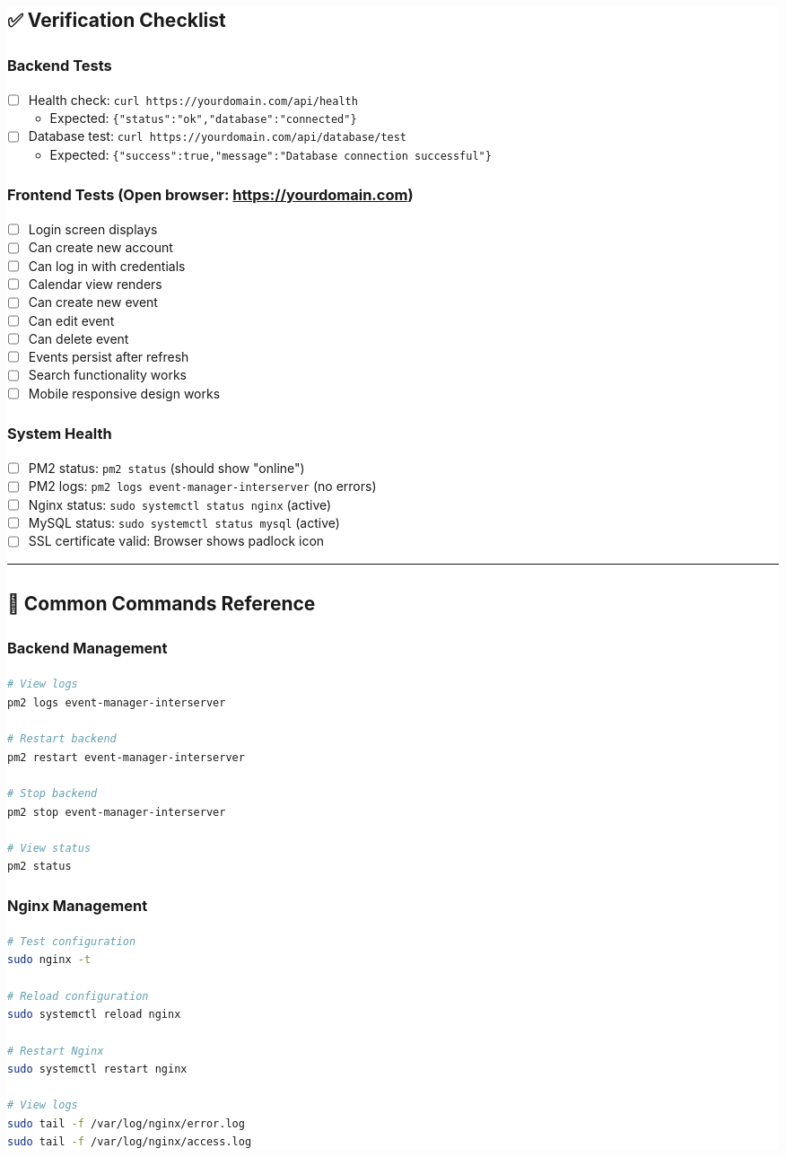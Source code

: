 
## ✅ Verification Checklist

### Backend Tests
- [ ] Health check: `curl https://yourdomain.com/api/health`
  - Expected: `{"status":"ok","database":"connected"}`
- [ ] Database test: `curl https://yourdomain.com/api/database/test`
  - Expected: `{"success":true,"message":"Database connection successful"}`

### Frontend Tests (Open browser: https://yourdomain.com)
- [ ] Login screen displays
- [ ] Can create new account
- [ ] Can log in with credentials
- [ ] Calendar view renders
- [ ] Can create new event
- [ ] Can edit event
- [ ] Can delete event
- [ ] Events persist after refresh
- [ ] Search functionality works
- [ ] Mobile responsive design works

### System Health
- [ ] PM2 status: `pm2 status` (should show "online")
- [ ] PM2 logs: `pm2 logs event-manager-interserver` (no errors)
- [ ] Nginx status: `sudo systemctl status nginx` (active)
- [ ] MySQL status: `sudo systemctl status mysql` (active)
- [ ] SSL certificate valid: Browser shows padlock icon

---

## 🔧 Common Commands Reference

### Backend Management
```bash
# View logs
pm2 logs event-manager-interserver

# Restart backend
pm2 restart event-manager-interserver

# Stop backend
pm2 stop event-manager-interserver

# View status
pm2 status
```

### Nginx Management
```bash
# Test configuration
sudo nginx -t

# Reload configuration
sudo systemctl reload nginx

# Restart Nginx
sudo systemctl restart nginx

# View logs
sudo tail -f /var/log/nginx/error.log
sudo tail -f /var/log/nginx/access.log
```